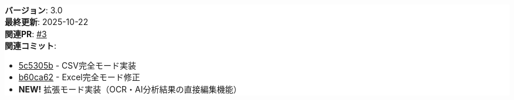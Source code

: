 **バージョン**: 3.0  
**最終更新**: 2025-10-22  
**関連PR**: [#3](https://github.com/ogaiku-wospe/create-junbisyomen/pull/3)  
**関連コミット**: 
- [5c5305b](https://github.com/ogaiku-wospe/create-junbisyomen/pull/3/commits/5c5305b) - CSV完全モード実装
- [b60ca62](https://github.com/ogaiku-wospe/create-junbisyomen/pull/3/commits/b60ca62) - Excel完全モード修正
- **NEW!** 拡張モード実装（OCR・AI分析結果の直接編集機能）
